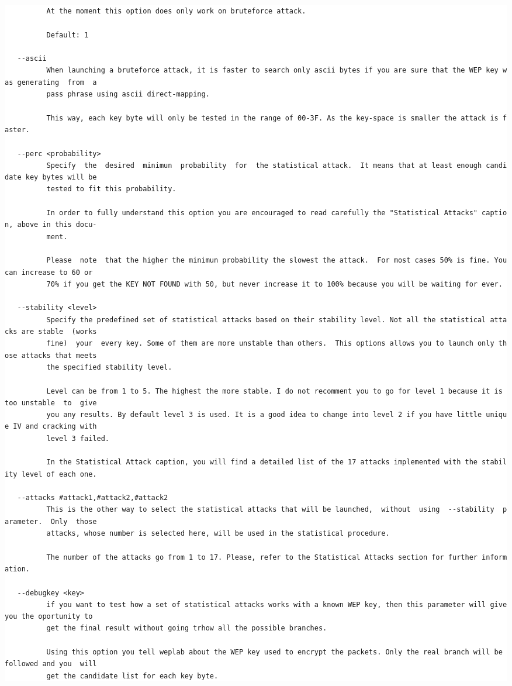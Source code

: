               At the moment this option does only work on bruteforce attack.

              Default: 1

       --ascii
              When launching a bruteforce attack, it is faster to search only ascii bytes if you are sure that the WEP key was generating  from  a
              pass phrase using ascii direct-mapping.

              This way, each key byte will only be tested in the range of 00-3F. As the key-space is smaller the attack is faster.

       --perc <probability>
              Specify  the  desired  minimun  probability  for  the statistical attack.  It means that at least enough candidate key bytes will be
              tested to fit this probability.

              In order to fully understand this option you are encouraged to read carefully the "Statistical Attacks" caption, above in this docu‐
              ment.

              Please  note  that the higher the minimun probability the slowest the attack.  For most cases 50% is fine. You can increase to 60 or
              70% if you get the KEY NOT FOUND with 50, but never increase it to 100% because you will be waiting for ever.

       --stability <level>
              Specify the predefined set of statistical attacks based on their stability level. Not all the statistical attacks are stable  (works
              fine)  your  every key. Some of them are more unstable than others.  This options allows you to launch only those attacks that meets
              the specified stability level.

              Level can be from 1 to 5. The highest the more stable. I do not recomment you to go for level 1 because it is too unstable  to  give
              you any results. By default level 3 is used. It is a good idea to change into level 2 if you have little unique IV and cracking with
              level 3 failed.

              In the Statistical Attack caption, you will find a detailed list of the 17 attacks implemented with the stability level of each one.

       --attacks #attack1,#attack2,#attack2
              This is the other way to select the statistical attacks that will be launched,  without  using  --stability  parameter.  Only  those
              attacks, whose number is selected here, will be used in the statistical procedure.

              The number of the attacks go from 1 to 17. Please, refer to the Statistical Attacks section for further information.

       --debugkey <key>
              if you want to test how a set of statistical attacks works with a known WEP key, then this parameter will give you the oportunity to
              get the final result without going trhow all the possible branches.

              Using this option you tell weplab about the WEP key used to encrypt the packets. Only the real branch will be followed and you  will
              get the candidate list for each key byte.
